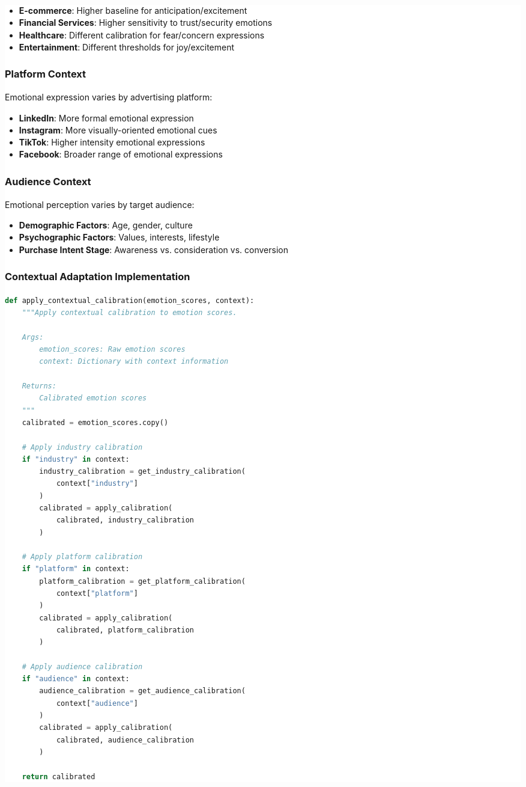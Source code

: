 - **E-commerce**: Higher baseline for anticipation/excitement
- **Financial Services**: Higher sensitivity to trust/security emotions
- **Healthcare**: Different calibration for fear/concern expressions
- **Entertainment**: Different thresholds for joy/excitement

### Platform Context

Emotional expression varies by advertising platform:

- **LinkedIn**: More formal emotional expression
- **Instagram**: More visually-oriented emotional cues
- **TikTok**: Higher intensity emotional expressions
- **Facebook**: Broader range of emotional expressions

### Audience Context

Emotional perception varies by target audience:

- **Demographic Factors**: Age, gender, culture
- **Psychographic Factors**: Values, interests, lifestyle
- **Purchase Intent Stage**: Awareness vs. consideration vs. conversion

### Contextual Adaptation Implementation

```python
def apply_contextual_calibration(emotion_scores, context):
    """Apply contextual calibration to emotion scores.
    
    Args:
        emotion_scores: Raw emotion scores
        context: Dictionary with context information
        
    Returns:
        Calibrated emotion scores
    """
    calibrated = emotion_scores.copy()
    
    # Apply industry calibration
    if "industry" in context:
        industry_calibration = get_industry_calibration(
            context["industry"]
        )
        calibrated = apply_calibration(
            calibrated, industry_calibration
        )
    
    # Apply platform calibration
    if "platform" in context:
        platform_calibration = get_platform_calibration(
            context["platform"]
        )
        calibrated = apply_calibration(
            calibrated, platform_calibration
        )
    
    # Apply audience calibration
    if "audience" in context:
        audience_calibration = get_audience_calibration(
            context["audience"]
        )
        calibrated = apply_calibration(
            calibrated, audience_calibration
        )
    
    return calibrated
```